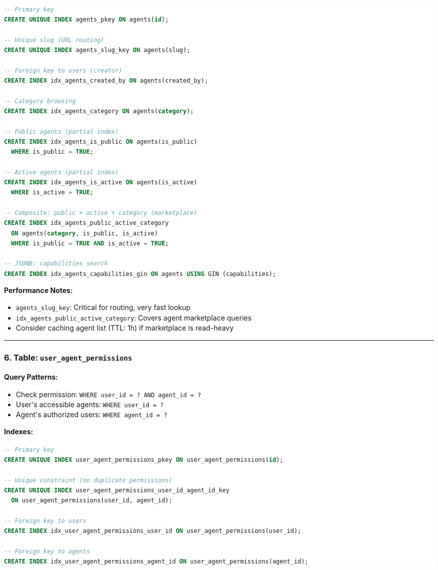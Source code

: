 ```sql
-- Primary key
CREATE UNIQUE INDEX agents_pkey ON agents(id);

-- Unique slug (URL routing)
CREATE UNIQUE INDEX agents_slug_key ON agents(slug);

-- Foreign key to users (creator)
CREATE INDEX idx_agents_created_by ON agents(created_by);

-- Category browsing
CREATE INDEX idx_agents_category ON agents(category);

-- Public agents (partial index)
CREATE INDEX idx_agents_is_public ON agents(is_public)
  WHERE is_public = TRUE;

-- Active agents (partial index)
CREATE INDEX idx_agents_is_active ON agents(is_active)
  WHERE is_active = TRUE;

-- Composite: public + active + category (marketplace)
CREATE INDEX idx_agents_public_active_category
  ON agents(category, is_public, is_active)
  WHERE is_public = TRUE AND is_active = TRUE;

-- JSONB: capabilities search
CREATE INDEX idx_agents_capabilities_gin ON agents USING GIN (capabilities);
```

**Performance Notes:**
- `agents_slug_key`: Critical for routing, very fast lookup
- `idx_agents_public_active_category`: Covers agent marketplace queries
- Consider caching agent list (TTL: 1h) if marketplace is read-heavy

---

### 6. Table: `user_agent_permissions`

**Query Patterns:**
- Check permission: `WHERE user_id = ? AND agent_id = ?`
- User's accessible agents: `WHERE user_id = ?`
- Agent's authorized users: `WHERE agent_id = ?`

**Indexes:**

```sql
-- Primary key
CREATE UNIQUE INDEX user_agent_permissions_pkey ON user_agent_permissions(id);

-- Unique constraint (no duplicate permissions)
CREATE UNIQUE INDEX user_agent_permissions_user_id_agent_id_key
  ON user_agent_permissions(user_id, agent_id);

-- Foreign key to users
CREATE INDEX idx_user_agent_permissions_user_id ON user_agent_permissions(user_id);

-- Foreign key to agents
CREATE INDEX idx_user_agent_permissions_agent_id ON user_agent_permissions(agent_id);
```
